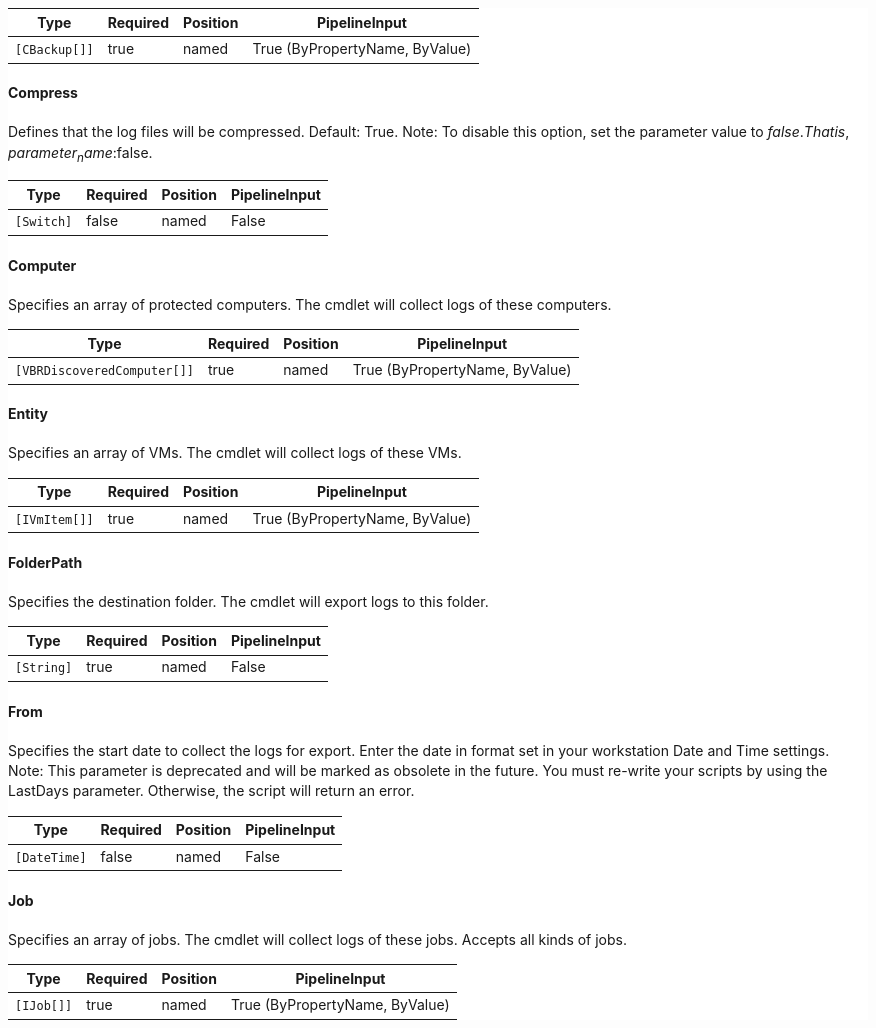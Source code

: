 |Type         |Required|Position|PipelineInput                 |
|-------------|--------|--------|------------------------------|
|`[CBackup[]]`|true    |named   |True (ByPropertyName, ByValue)|

#### **Compress**
Defines that the log files will be compressed.
Default: True.
Note: To disable this option, set the parameter value to $false. That is, parameter_name:$false.

|Type      |Required|Position|PipelineInput|
|----------|--------|--------|-------------|
|`[Switch]`|false   |named   |False        |

#### **Computer**
Specifies an array of protected computers. The cmdlet will collect logs of these computers.

|Type                       |Required|Position|PipelineInput                 |
|---------------------------|--------|--------|------------------------------|
|`[VBRDiscoveredComputer[]]`|true    |named   |True (ByPropertyName, ByValue)|

#### **Entity**
Specifies an array of VMs. The cmdlet will collect logs of these VMs.

|Type         |Required|Position|PipelineInput                 |
|-------------|--------|--------|------------------------------|
|`[IVmItem[]]`|true    |named   |True (ByPropertyName, ByValue)|

#### **FolderPath**
Specifies the destination folder. The cmdlet will export  logs to this folder.

|Type      |Required|Position|PipelineInput|
|----------|--------|--------|-------------|
|`[String]`|true    |named   |False        |

#### **From**
Specifies the start date to collect the logs for export. Enter the date in format set in your workstation Date and Time settings. Note: This parameter is deprecated and will be marked as obsolete in the future. You must re-write your scripts by using the LastDays parameter. Otherwise, the script will return an error.

|Type        |Required|Position|PipelineInput|
|------------|--------|--------|-------------|
|`[DateTime]`|false   |named   |False        |

#### **Job**
Specifies an array of jobs. The cmdlet will collect logs of these jobs.
Accepts all kinds of jobs.

|Type      |Required|Position|PipelineInput                 |
|----------|--------|--------|------------------------------|
|`[IJob[]]`|true    |named   |True (ByPropertyName, ByValue)|
